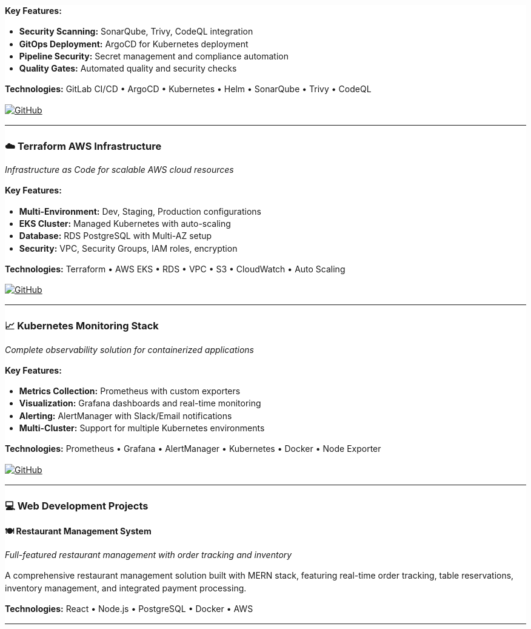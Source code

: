 **Key Features:**
- **Security Scanning:** SonarQube, Trivy, CodeQL integration
- **GitOps Deployment:** ArgoCD for Kubernetes deployment
- **Pipeline Security:** Secret management and compliance automation
- **Quality Gates:** Automated quality and security checks

**Technologies:** GitLab CI/CD • ArgoCD • Kubernetes • Helm • SonarQube • Trivy • CodeQL

[![GitHub](https://img.shields.io/badge/View_Code-GitHub-181717?style=for-the-badge&logo=github)](https://github.com/hamelin123/devsecops-pipeline-demo)

---

### ☁️ **Terraform AWS Infrastructure**
*Infrastructure as Code for scalable AWS cloud resources*

**Key Features:**
- **Multi-Environment:** Dev, Staging, Production configurations
- **EKS Cluster:** Managed Kubernetes with auto-scaling
- **Database:** RDS PostgreSQL with Multi-AZ setup
- **Security:** VPC, Security Groups, IAM roles, encryption

**Technologies:** Terraform • AWS EKS • RDS • VPC • S3 • CloudWatch • Auto Scaling

[![GitHub](https://img.shields.io/badge/View_Code-GitHub-181717?style=for-the-badge&logo=github)](https://github.com/hamelin123/terraform-aws-infra-demo)

---

### 📈 **Kubernetes Monitoring Stack**
*Complete observability solution for containerized applications*

**Key Features:**
- **Metrics Collection:** Prometheus with custom exporters
- **Visualization:** Grafana dashboards and real-time monitoring
- **Alerting:** AlertManager with Slack/Email notifications
- **Multi-Cluster:** Support for multiple Kubernetes environments

**Technologies:** Prometheus • Grafana • AlertManager • Kubernetes • Docker • Node Exporter

[![GitHub](https://img.shields.io/badge/View_Code-GitHub-181717?style=for-the-badge&logo=github)](https://github.com/hamelin123/k8s-monitoring-stack-demo)

---

### 💻 **Web Development Projects**

#### 🍽️ **Restaurant Management System**
*Full-featured restaurant management with order tracking and inventory*

A comprehensive restaurant management solution built with MERN stack, featuring real-time order tracking, table reservations, inventory management, and integrated payment processing.

**Technologies:** React • Node.js • PostgreSQL • Docker • AWS

---
